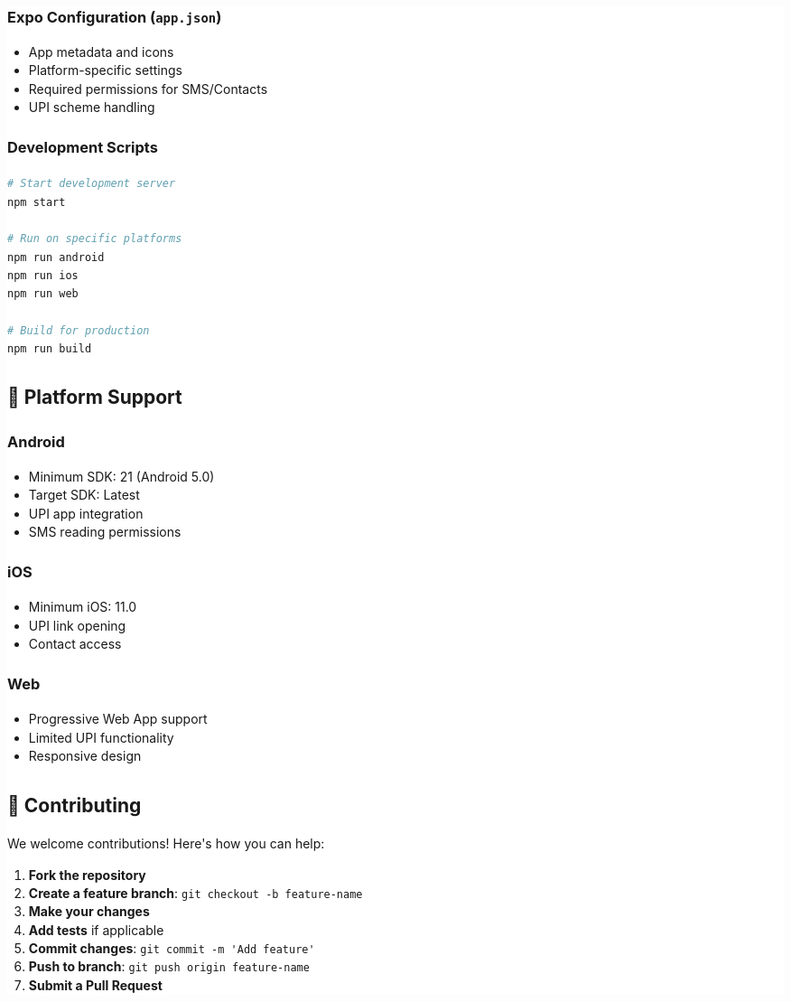### Expo Configuration (`app.json`)
- App metadata and icons
- Platform-specific settings
- Required permissions for SMS/Contacts
- UPI scheme handling

### Development Scripts
```bash
# Start development server
npm start

# Run on specific platforms
npm run android
npm run ios
npm run web

# Build for production
npm run build
```

## 📱 Platform Support

### Android
- Minimum SDK: 21 (Android 5.0)
- Target SDK: Latest
- UPI app integration
- SMS reading permissions

### iOS
- Minimum iOS: 11.0
- UPI link opening
- Contact access

### Web
- Progressive Web App support
- Limited UPI functionality
- Responsive design

## 🤝 Contributing

We welcome contributions! Here's how you can help:

1. **Fork the repository**
2. **Create a feature branch**: `git checkout -b feature-name`
3. **Make your changes**
4. **Add tests** if applicable
5. **Commit changes**: `git commit -m 'Add feature'`
6. **Push to branch**: `git push origin feature-name`
7. **Submit a Pull Request**
